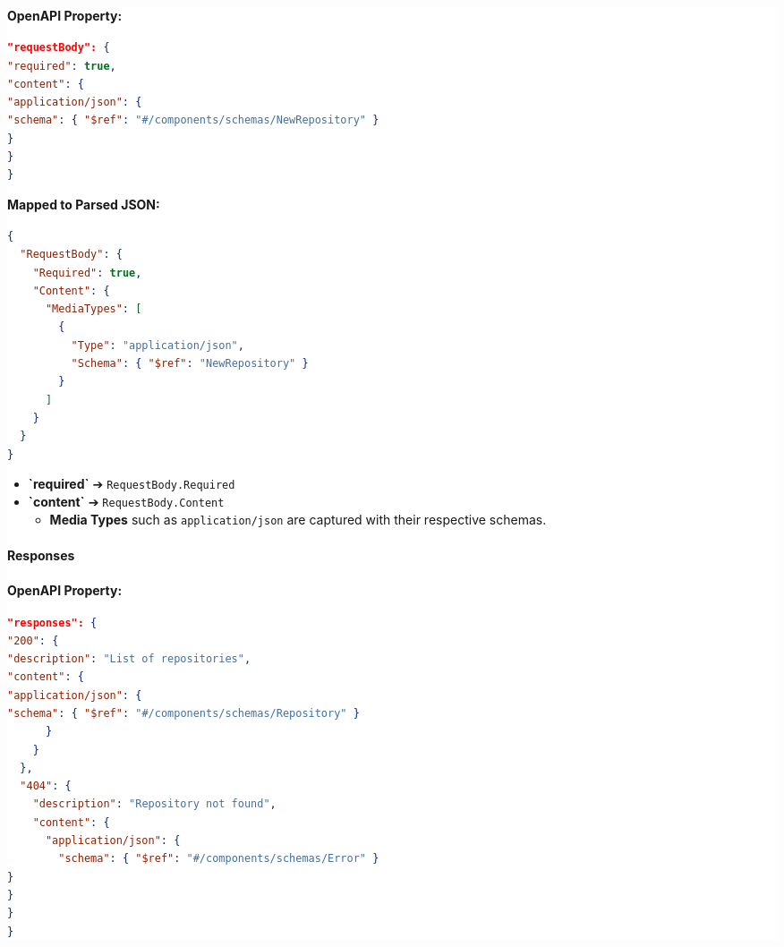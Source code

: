 **OpenAPI Property:**

```json
"requestBody": {
"required": true,
"content": {
"application/json": {
"schema": { "$ref": "#/components/schemas/NewRepository" }
}
}
}
```

**Mapped to Parsed JSON:**

```json
{
  "RequestBody": {
    "Required": true,
    "Content": {
      "MediaTypes": [
        {
          "Type": "application/json",
          "Schema": { "$ref": "NewRepository" }
        }
      ]
    }
  }
}
```

- **\`required\`** ➔ `RequestBody.Required`
- **\`content\`** ➔ `RequestBody.Content`
  - **Media Types** such as `application/json` are captured with their respective schemas.

#### Responses

**OpenAPI Property:**

```json
"responses": {
"200": {
"description": "List of repositories",
"content": {
"application/json": {
"schema": { "$ref": "#/components/schemas/Repository" }
      }
    }
  },
  "404": {
    "description": "Repository not found",
    "content": {
      "application/json": {
        "schema": { "$ref": "#/components/schemas/Error" }
}
}
}
}
```
